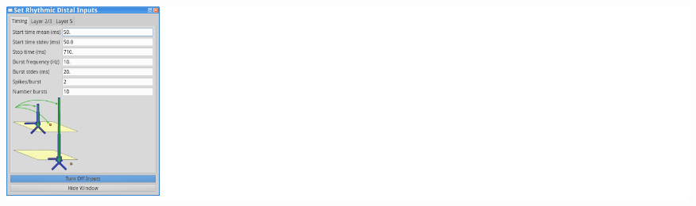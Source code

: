 </td>

<td class="c28" colspan="1" rowspan="1">

<span style="overflow: hidden; display: inline-block; margin: 0.00px 0.00px; border: 0.00px solid #000000; transform: rotate(0.00rad) translateZ(0px); -webkit-transform: rotate(0.00rad) translateZ(0px); width: 193.33px; height: 238.84px;">![](images/image13.png)</span>

</td>

</tr>

</tbody>

</table>

<span class="c0"></span>
